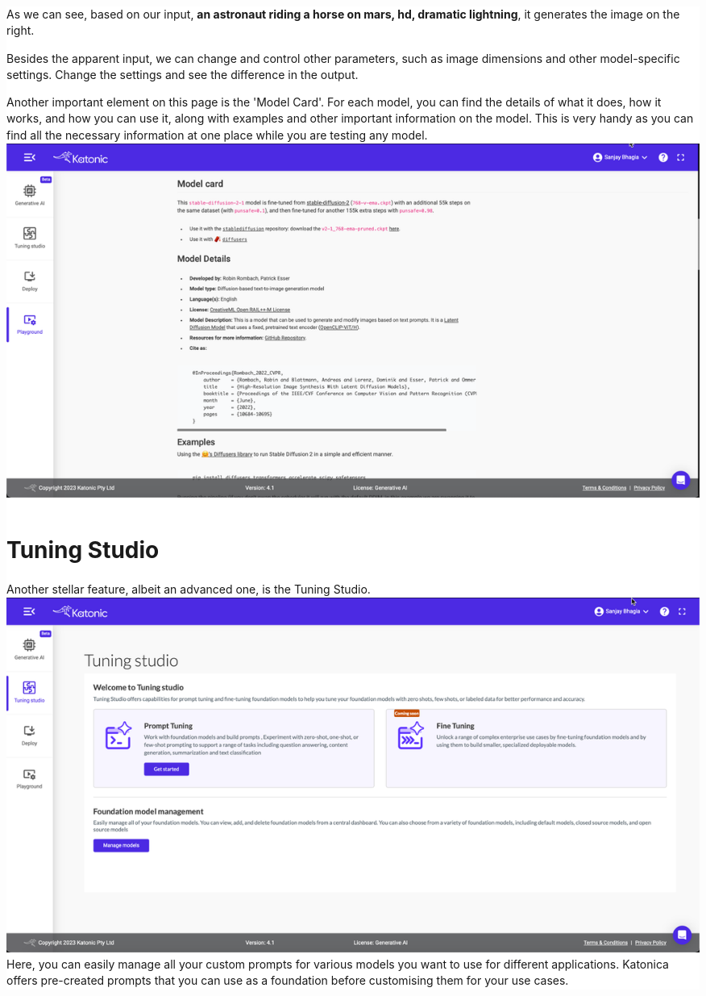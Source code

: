 As we can see, based on our input, **an astronaut riding a horse on mars, hd, dramatic lightning**, it generates the image on the right. 

Besides the apparent input, we can change and control other parameters, such as image dimensions and other model-specific settings. Change the settings and see the difference in the output.

Another important element on this page is the 'Model Card'. For each model, you can find the details of what it does, how it works, and how you can use it, along with examples and other important information on the model. This is very handy as you can find all the necessary information at one place while you are testing any model. 
![API URL](../images/kgai-20.png)

# Tuning Studio
Another stellar feature, albeit an advanced one, is the Tuning Studio. 
![API URL](../images/kgai-22.png)
Here, you can easily manage all your custom prompts for various models you want to use for different applications. Katonica offers pre-created prompts that you can use as a foundation before customising them for your use cases.